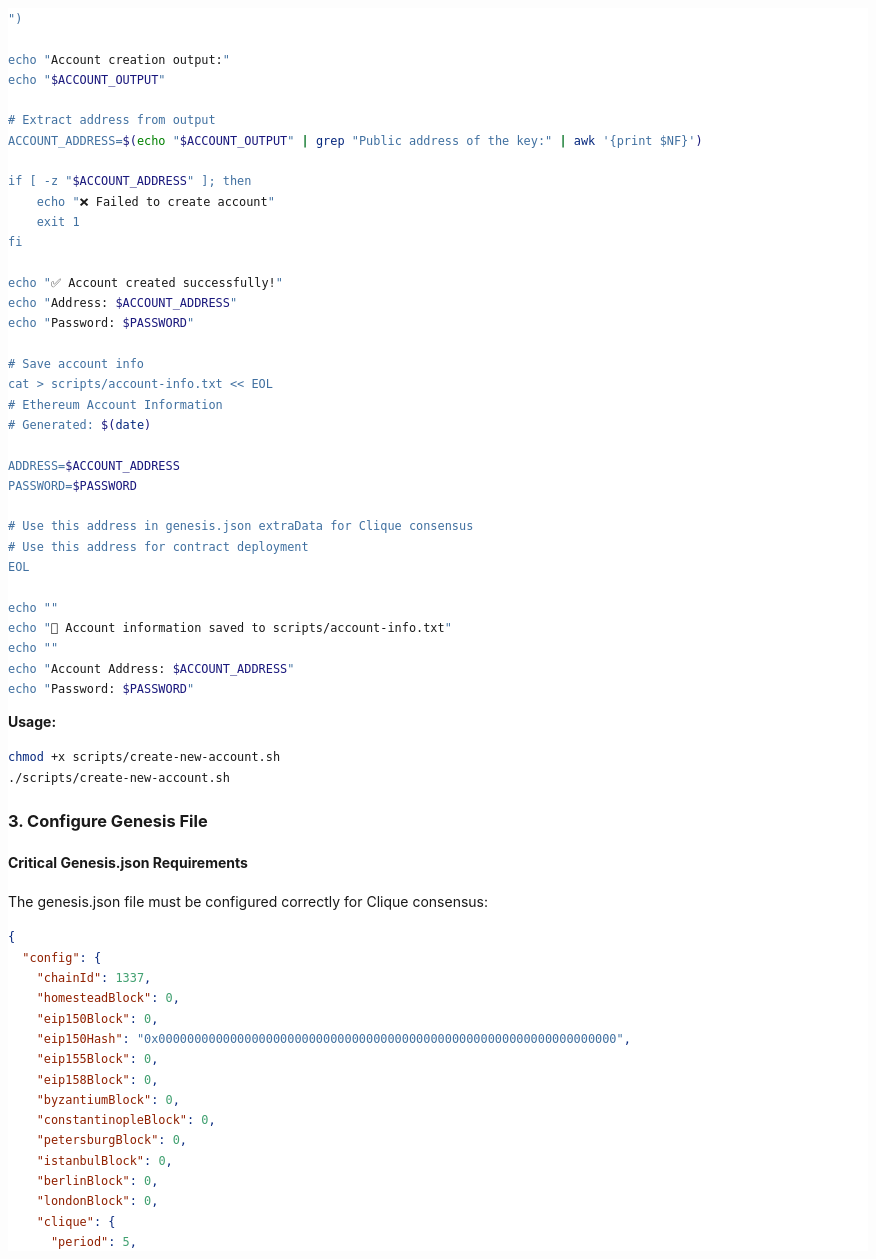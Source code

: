 ```bash
")

echo "Account creation output:"
echo "$ACCOUNT_OUTPUT"

# Extract address from output
ACCOUNT_ADDRESS=$(echo "$ACCOUNT_OUTPUT" | grep "Public address of the key:" | awk '{print $NF}')

if [ -z "$ACCOUNT_ADDRESS" ]; then
    echo "❌ Failed to create account"
    exit 1
fi

echo "✅ Account created successfully!"
echo "Address: $ACCOUNT_ADDRESS"
echo "Password: $PASSWORD"

# Save account info
cat > scripts/account-info.txt << EOL
# Ethereum Account Information
# Generated: $(date)

ADDRESS=$ACCOUNT_ADDRESS
PASSWORD=$PASSWORD

# Use this address in genesis.json extraData for Clique consensus
# Use this address for contract deployment
EOL

echo ""
echo "📝 Account information saved to scripts/account-info.txt"
echo ""
echo "Account Address: $ACCOUNT_ADDRESS"
echo "Password: $PASSWORD"
```

**Usage:**
```bash
chmod +x scripts/create-new-account.sh
./scripts/create-new-account.sh
```

### 3. Configure Genesis File

#### Critical Genesis.json Requirements

The genesis.json file must be configured correctly for Clique consensus:

```json
{
  "config": {
    "chainId": 1337,
    "homesteadBlock": 0,
    "eip150Block": 0,
    "eip150Hash": "0x0000000000000000000000000000000000000000000000000000000000000000",
    "eip155Block": 0,
    "eip158Block": 0,
    "byzantiumBlock": 0,
    "constantinopleBlock": 0,
    "petersburgBlock": 0,
    "istanbulBlock": 0,
    "berlinBlock": 0,
    "londonBlock": 0,
    "clique": {
      "period": 5,
```